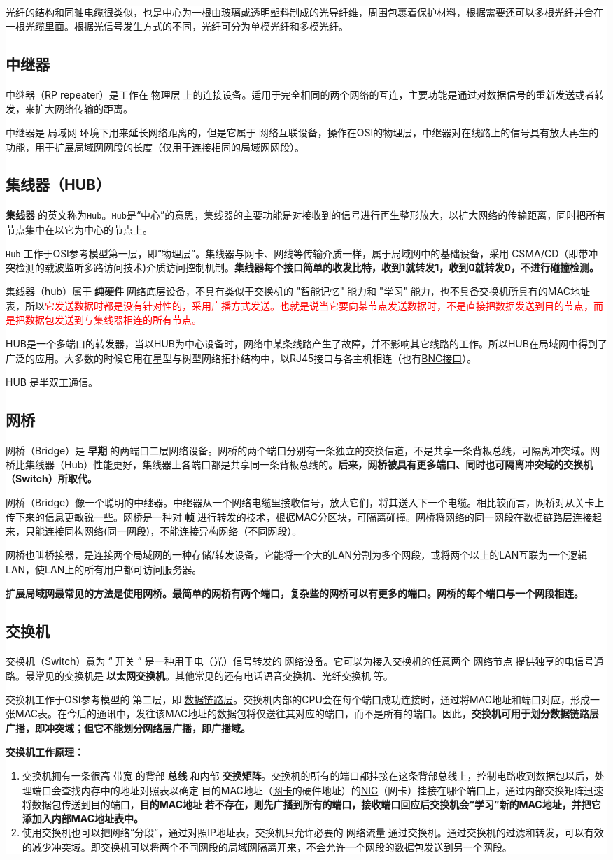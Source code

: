   光纤的结构和同轴电缆很类似，也是中心为一根由玻璃或透明塑料制成的光导纤维，周围包裹着保护材料，根据需要还可以多根光纤并合在一根光缆里面。根据光信号发生方式的不同，光纤可分为单模光纤和多模光纤。



## 中继器

中继器（RP repeater）是工作在 物理层 上的连接设备。适用于完全相同的两个网络的互连，主要功能是通过对数据信号的重新发送或者转发，来扩大网络传输的距离。

中继器是 局域网 环境下用来延长网络距离的，但是它属于 网络互联设备，操作在OSI的物理层，中继器对在线路上的信号具有放大再生的功能，用于扩展局域网[网段](https://baike.baidu.com/item/网段/11026985)的长度（仅用于连接相同的局域网网段）。



## 集线器（HUB）

**集线器** 的英文称为`Hub`。`Hub`是“中心”的意思，集线器的主要功能是对接收到的信号进行再生整形放大，以扩大网络的传输距离，同时把所有节点集中在以它为中心的节点上。

`Hub` 工作于OSI参考模型第一层，即“物理层”。集线器与网卡、网线等传输介质一样，属于局域网中的基础设备，采用 CSMA/CD（即带冲突检测的载波监听多路访问技术)介质访问控制机制。**集线器每个接口简单的收发比特，收到1就转发1，收到0就转发0，不进行碰撞检测。**

集线器（hub）属于 **纯硬件** 网络底层设备，不具有类似于交换机的 "智能记忆" 能力和 "学习" 能力，也不具备交换机所具有的MAC地址表，所以<font color="red">它发送数据时都是没有针对性的，采用广播方式发送。也就是说当它要向某节点发送数据时，不是直接把数据发送到目的节点，而是把数据包发送到与集线器相连的所有节点。</font>

HUB是一个多端口的转发器，当以HUB为中心设备时，网络中某条线路产生了故障，并不影响其它线路的工作。所以HUB在局域网中得到了广泛的应用。大多数的时候它用在星型与树型网络拓扑结构中，以RJ45接口与各主机相连（也有[BNC接口](https://baike.baidu.com/item/BNC接口)）。

HUB 是半双工通信。



## 网桥

网桥（Bridge）是 **早期** 的两端口二层网络设备。网桥的两个端口分别有一条独立的交换信道，不是共享一条背板总线，可隔离冲突域。网桥比集线器（Hub）性能更好，集线器上各端口都是共享同一条背板总线的。**后来，网桥被具有更多端口、同时也可隔离冲突域的交换机（Switch）所取代。**

网桥（Bridge）像一个聪明的中继器。中继器从一个网络电缆里接收信号，放大它们，将其送入下一个电缆。相比较而言，网桥对从关卡上传下来的信息更敏锐一些。网桥是一种对 **帧** 进行转发的技术，根据MAC分区块，可隔离碰撞。网桥将网络的同一网段在[数据链路层](https://baike.baidu.com/item/数据链路层/4329290)连接起来，只能连接同构网络(同一网段)，不能连接异构网络（不同网段）。

网桥也叫桥接器，是连接两个局域网的一种存储/转发设备，它能将一个大的LAN分割为多个网段，或将两个以上的LAN互联为一个逻辑LAN，使LAN上的所有用户都可访问服务器。

**扩展局域网最常见的方法是使用网桥。最简单的网桥有两个端口，复杂些的网桥可以有更多的端口。网桥的每个端口与一个网段相连。**



## 交换机

交换机（Switch）意为 “ 开关 ” 是一种用于电（光）信号转发的 网络设备。它可以为接入交换机的任意两个 网络节点 提供独享的电信号通路。最常见的交换机是 **以太网交换机**。其他常见的还有电话语音交换机、光纤交换机 等。

交换机工作于OSI参考模型的 第二层，即 [数据链路层](https://baike.baidu.com/item/数据链路层)。交换机内部的CPU会在每个端口成功连接时，通过将MAC地址和端口对应，形成一张MAC表。在今后的通讯中，发往该MAC地址的数据包将仅送往其对应的端口，而不是所有的端口。因此，**交换机可用于划分数据链路层广播，即冲突域；但它不能划分网络层广播，即广播域。**

**交换机工作原理：**

1. 交换机拥有一条很高 带宽 的背部 **总线** 和内部 **交换矩阵**。交换机的所有的端口都挂接在这条背部总线上，控制电路收到数据包以后，处理端口会查找内存中的地址对照表以确定 目的MAC地址（[网卡](https://baike.baidu.com/item/网卡)的硬件地址）的[NIC](https://baike.baidu.com/item/NIC)（网卡）挂接在哪个端口上，通过内部交换矩阵迅速将数据包传送到目的端口，**目的MAC地址 若不存在，则先广播到所有的端口，接收端口回应后交换机会“学习”新的MAC地址，并把它添加入内部MAC地址表中。**
2. 使用交换机也可以把网络“分段”，通过对照IP地址表，交换机只允许必要的 网络流量 通过交换机。通过交换机的过滤和转发，可以有效的减少冲突域。即交换机可以将两个不同网段的局域网隔离开来，不会允许一个网段的数据包发送到另一个网段。
